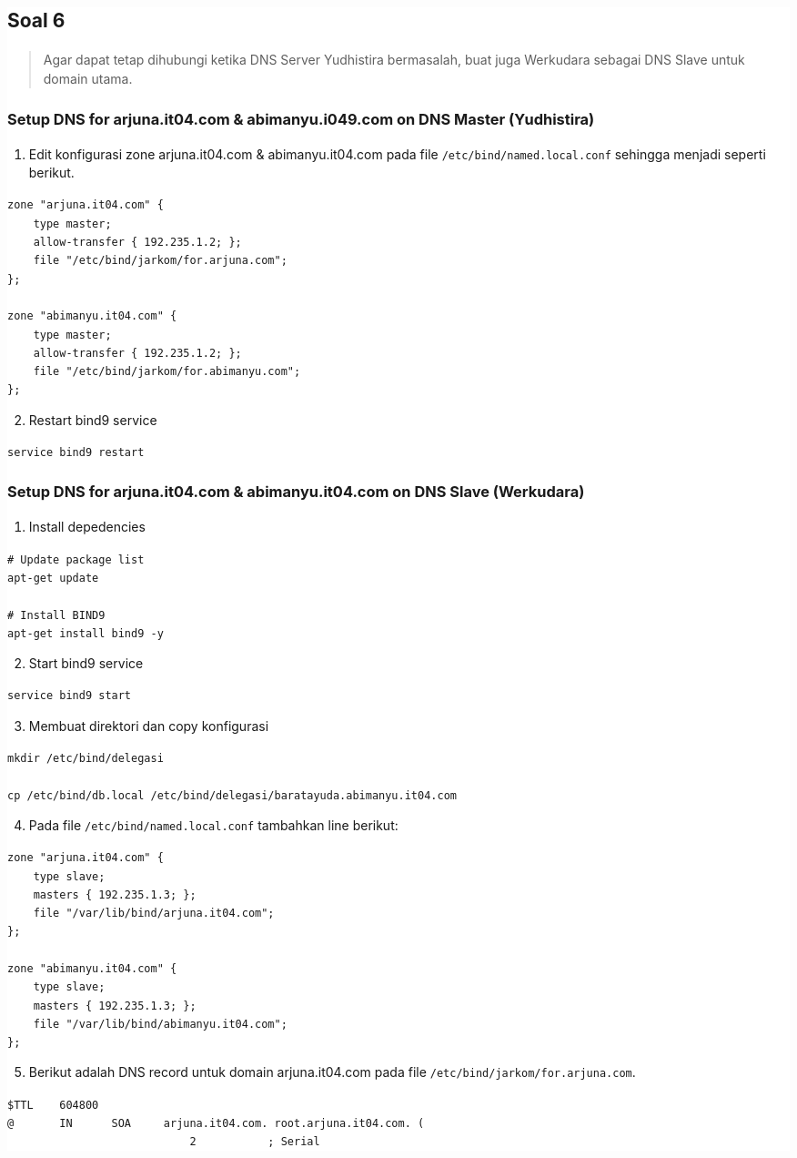 ## Soal 6
> Agar dapat tetap dihubungi ketika DNS Server Yudhistira bermasalah, buat juga Werkudara sebagai DNS Slave untuk domain utama.
### Setup DNS for arjuna.it04.com & abimanyu.i049.com on DNS Master (Yudhistira)
1. Edit konfigurasi zone arjuna.it04.com & abimanyu.it04.com pada file `/etc/bind/named.local.conf` sehingga menjadi seperti berikut. 
```
zone "arjuna.it04.com" {
    type master;
    allow-transfer { 192.235.1.2; };
    file "/etc/bind/jarkom/for.arjuna.com";
};

zone "abimanyu.it04.com" {
    type master;
    allow-transfer { 192.235.1.2; }; 
    file "/etc/bind/jarkom/for.abimanyu.com";
};
```
2. Restart bind9 service
```
service bind9 restart
```
### Setup DNS for arjuna.it04.com & abimanyu.it04.com on DNS Slave (Werkudara)
1. Install depedencies
```
# Update package list
apt-get update

# Install BIND9
apt-get install bind9 -y
```
2. Start bind9 service
```
service bind9 start
```
3. Membuat direktori dan copy konfigurasi
```
mkdir /etc/bind/delegasi

cp /etc/bind/db.local /etc/bind/delegasi/baratayuda.abimanyu.it04.com
```
4. Pada file `/etc/bind/named.local.conf` tambahkan line berikut:
```
zone "arjuna.it04.com" {
    type slave;
    masters { 192.235.1.3; }; 
    file "/var/lib/bind/arjuna.it04.com";
};

zone "abimanyu.it04.com" {
    type slave;
    masters { 192.235.1.3; }; 
    file "/var/lib/bind/abimanyu.it04.com";
};
```
5. Berikut adalah DNS record untuk domain arjuna.it04.com pada file `/etc/bind/jarkom/for.arjuna.com`.
```
$TTL    604800
@       IN      SOA     arjuna.it04.com. root.arjuna.it04.com. (
                            2           ; Serial
```